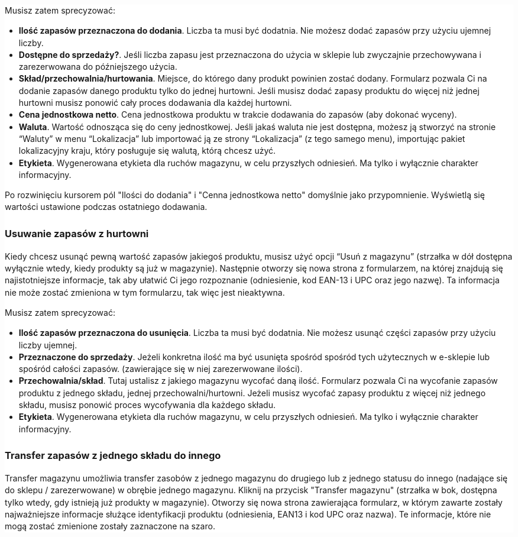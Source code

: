 Musisz zatem sprecyzować:

* **Ilość zapasów przeznaczona do dodania**. Liczba ta musi być dodatnia. Nie możesz dodać zapasów przy użyciu ujemnej liczby.
* **Dostępne do sprzedaży?**. Jeśli liczba zapasu jest przeznaczona do użycia w sklepie lub zwyczajnie przechowywana i zarezerwowana do późniejszego użycia.
* **Skład/przechowalnia/hurtowania**. Miejsce, do którego dany produkt powinien zostać dodany. Formularz pozwala Ci na dodanie zapasów danego produktu tylko do jednej hurtowni. Jeśli musisz dodać zapasy produktu do więcej niż jednej hurtowni musisz ponowić cały proces dodawania dla każdej hurtowni.
* **Cena jednostkowa netto**. Cena jednostkowa produktu w trakcie dodawania do zapasów (aby dokonać wyceny).
* **Waluta**. Wartość odnosząca się do ceny jednostkowej. Jeśli jakaś waluta nie jest dostępna, możesz ją stworzyć na stronie “Waluty” w menu “Lokalizacja” lub importować ją ze strony “Lokalizacja” (z tego samego menu), importując pakiet lokalizacyjny kraju, który posługuje się walutą, którą chcesz użyć.
* **Etykieta**. Wygenerowana etykieta dla ruchów magazynu, w celu przyszłych odniesień. Ma tylko i wyłącznie charakter informacyjny.

Po rozwinięciu kursorem pól "Ilości do dodania" i "Cenna jednostkowa netto" domyślnie jako przypomnienie. Wyświetlą się wartości ustawione podczas ostatniego dodawania.

### Usuwanie zapasów z hurtowni <a href="#prezentacjainterfejsuzarzadzaniamagazynem-usuwaniezapasowzhurtowni" id="prezentacjainterfejsuzarzadzaniamagazynem-usuwaniezapasowzhurtowni"></a>

Kiedy chcesz usunąć pewną wartość zapasów jakiegoś produktu, musisz użyć opcji “Usuń z magazynu” (strzałka w dół dostępna wyłącznie wtedy, kiedy produkty są już  w magazynie). Następnie otworzy się nowa strona z formularzem, na której znajdują się najistotniejsze informacje, tak aby ułatwić Ci jego rozpoznanie (odniesienie, kod EAN-13 i UPC oraz jego nazwę). Ta informacja nie może zostać zmieniona w tym formularzu, tak więc jest nieaktywna.

Musisz zatem sprecyzować:

* **Ilość zapasów przeznaczona do usunięcia**. Liczba ta musi być dodatnia. Nie możesz usunąć części zapasów przy użyciu liczby ujemnej.
* **Przeznaczone do sprzedaży**. Jeżeli konkretna ilość ma być usunięta spośród spośród tych użytecznych w e-sklepie lub spośród całości zapasów. (zawierające się w niej zarezerwowane ilości).
* **Przechowalnia/skład**. Tutaj ustalisz z jakiego magazynu wycofać daną ilość. Formularz pozwala Ci na wycofanie zapasów produktu z jednego składu, jednej przechowalni/hurtowni. Jeżeli musisz wycofać zapasy produktu z więcej niż jednego składu, musisz ponowić proces wycofywania dla każdego składu.
* **Etykieta**. Wygenerowana etykieta dla ruchów magazynu, w celu przyszłych odniesień. Ma tylko i wyłącznie charakter informacyjny.

### Transfer zapasów z jednego składu do innego <a href="#prezentacjainterfejsuzarzadzaniamagazynem-transferzapasowzjednegoskladudoinnego" id="prezentacjainterfejsuzarzadzaniamagazynem-transferzapasowzjednegoskladudoinnego"></a>

Transfer magazynu umożliwia transfer zasobów z jednego magazynu do drugiego lub z jednego statusu do innego (nadające się do sklepu / zarezerwowane) w obrębie jednego magazynu. Kliknij na przycisk "Transfer magazynu" (strzałka w bok, dostępna tylko wtedy, gdy istnieją już produkty w magazynie). Otworzy się nowa strona zawierająca formularz, w którym zawarte zostały najważniejsze informacje służące identyfikacji produktu (odniesienia, EAN13 i kod UPC oraz nazwa). Te informacje, które nie mogą zostać zmienione zostały zaznaczone na szaro.
